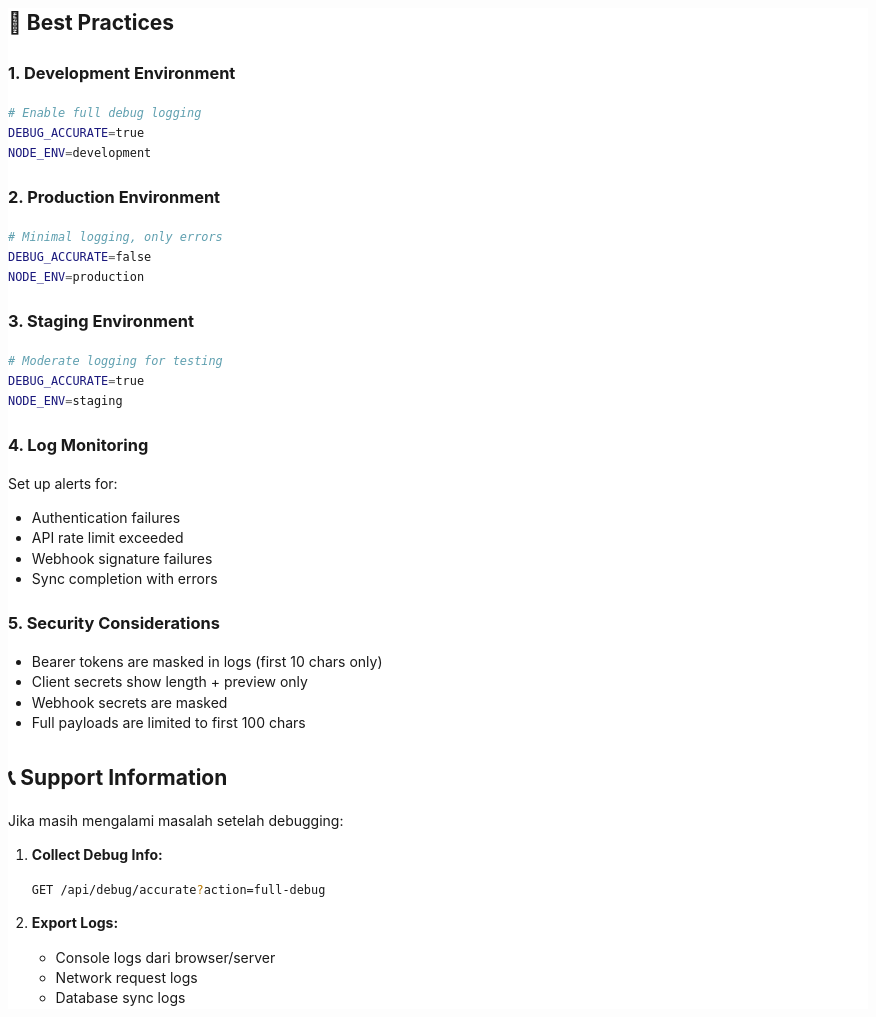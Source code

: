 ## 🚀 Best Practices

### 1. Development Environment
```bash
# Enable full debug logging
DEBUG_ACCURATE=true
NODE_ENV=development
```

### 2. Production Environment
```bash
# Minimal logging, only errors
DEBUG_ACCURATE=false
NODE_ENV=production
```

### 3. Staging Environment
```bash
# Moderate logging for testing
DEBUG_ACCURATE=true
NODE_ENV=staging
```

### 4. Log Monitoring

Set up alerts for:
- Authentication failures
- API rate limit exceeded
- Webhook signature failures
- Sync completion with errors

### 5. Security Considerations

- Bearer tokens are masked in logs (first 10 chars only)
- Client secrets show length + preview only
- Webhook secrets are masked
- Full payloads are limited to first 100 chars

## 📞 Support Information

Jika masih mengalami masalah setelah debugging:

1. **Collect Debug Info:**
   ```bash
   GET /api/debug/accurate?action=full-debug
   ```

2. **Export Logs:**
   - Console logs dari browser/server
   - Network request logs
   - Database sync logs
